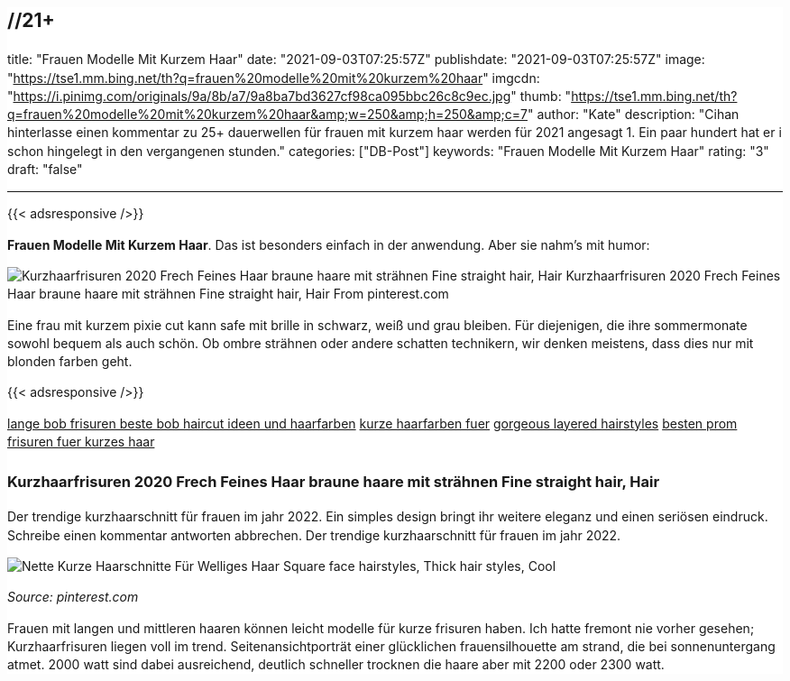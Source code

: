 //21+
---
title: "Frauen Modelle Mit Kurzem Haar"
date: "2021-09-03T07:25:57Z"
publishdate: "2021-09-03T07:25:57Z"
image: "https://tse1.mm.bing.net/th?q=frauen%20modelle%20mit%20kurzem%20haar"
imgcdn: "https://i.pinimg.com/originals/9a/8b/a7/9a8ba7bd3627cf98ca095bbc26c8c9ec.jpg"
thumb: "https://tse1.mm.bing.net/th?q=frauen%20modelle%20mit%20kurzem%20haar&amp;w=250&amp;h=250&amp;c=7"
author: "Kate"
description: "Cihan hinterlasse einen kommentar zu 25+ dauerwellen für frauen mit kurzem haar werden für 2021 angesagt 1. Ein paar hundert hat er i schon hingelegt in den vergangenen stunden."
categories: ["DB-Post"]
keywords: "Frauen Modelle Mit Kurzem Haar"
rating: "3"
draft: "false"

---


{{< adsresponsive />}}

**Frauen Modelle Mit Kurzem Haar**. Das ist besonders einfach in der anwendung. Aber sie nahm’s mit humor:


![Kurzhaarfrisuren 2020 Frech Feines Haar braune haare mit strähnen Fine straight hair, Hair](https://tse1.mm.bing.net/th?q=frauen%20modelle%20mit%20kurzem%20haar "Kurzhaarfrisuren 2020 Frech Feines Haar braune haare mit strähnen Fine straight hair, Hair")
Kurzhaarfrisuren 2020 Frech Feines Haar braune haare mit strähnen Fine straight hair, Hair From pinterest.com

Eine frau mit kurzem pixie cut kann safe mit brille in schwarz, weiß und grau bleiben. Für diejenigen, die ihre sommermonate sowohl bequem als auch schön. Ob ombre strähnen oder andere schatten technikern, wir denken meistens, dass dies nur mit blonden farben geht.

{{< adsresponsive />}}

[lange bob frisuren beste bob haircut ideen und haarfarben](/lange-bob-frisuren-beste-bob-haircut-ideen-und-haarfarben/) [kurze haarfarben fuer](/kurze-haarfarben-fuer/) [gorgeous layered hairstyles](/gorgeous-layered-hairstyles/) [besten prom frisuren fuer kurzes haar](/besten-prom-frisuren-fuer-kurzes-haar/) 

### Kurzhaarfrisuren 2020 Frech Feines Haar braune haare mit strähnen Fine straight hair, Hair
Der trendige kurzhaarschnitt für frauen im jahr 2022. Ein simples design bringt ihr weitere eleganz und einen seriösen eindruck. Schreibe einen kommentar antworten abbrechen. Der trendige kurzhaarschnitt für frauen im jahr 2022.


![Nette Kurze Haarschnitte Für Welliges Haar Square face hairstyles, Thick hair styles, Cool](https://i.pinimg.com/originals/22/6e/fc/226efcae6864fae1ab0c7b5db3eefc56.jpg "Nette Kurze Haarschnitte Für Welliges Haar Square face hairstyles, Thick hair styles, Cool")

*Source: pinterest.com*

Frauen mit langen und mittleren haaren können leicht modelle für kurze frisuren haben. Ich hatte fremont nie vorher gesehen; Kurzhaarfrisuren liegen voll im trend. Seitenansichtporträt einer glücklichen frauensilhouette am strand, die bei sonnenuntergang atmet. 2000 watt sind dabei ausreichend, deutlich schneller trocknen die haare aber mit 2200 oder 2300 watt.
